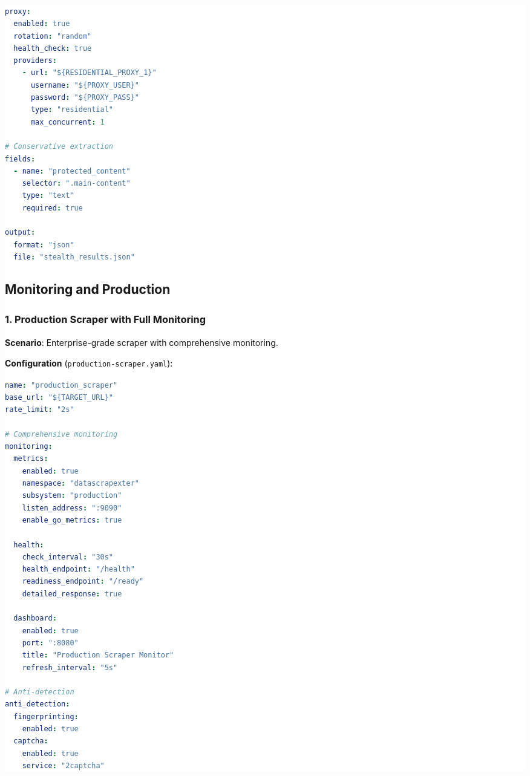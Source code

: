 ```yaml
proxy:
  enabled: true
  rotation: "random"
  health_check: true
  providers:
    - url: "${RESIDENTIAL_PROXY_1}"
      username: "${PROXY_USER}"
      password: "${PROXY_PASS}"
      type: "residential"
      max_concurrent: 1

# Conservative extraction
fields:
  - name: "protected_content"
    selector: ".main-content"
    type: "text"
    required: true

output:
  format: "json"
  file: "stealth_results.json"
```

## Monitoring and Production

### 1. Production Scraper with Full Monitoring

**Scenario**: Enterprise-grade scraper with comprehensive monitoring.

**Configuration** (`production-scraper.yaml`):

```yaml
name: "production_scraper"
base_url: "${TARGET_URL}"
rate_limit: "2s"

# Comprehensive monitoring
monitoring:
  metrics:
    enabled: true
    namespace: "datascrapexter"
    subsystem: "production"
    listen_address: ":9090"
    enable_go_metrics: true
    
  health:
    check_interval: "30s"
    health_endpoint: "/health"
    readiness_endpoint: "/ready"
    detailed_response: true
    
  dashboard:
    enabled: true
    port: ":8080"
    title: "Production Scraper Monitor"
    refresh_interval: "5s"

# Anti-detection
anti_detection:
  fingerprinting:
    enabled: true
  captcha:
    enabled: true
    service: "2captcha"
```